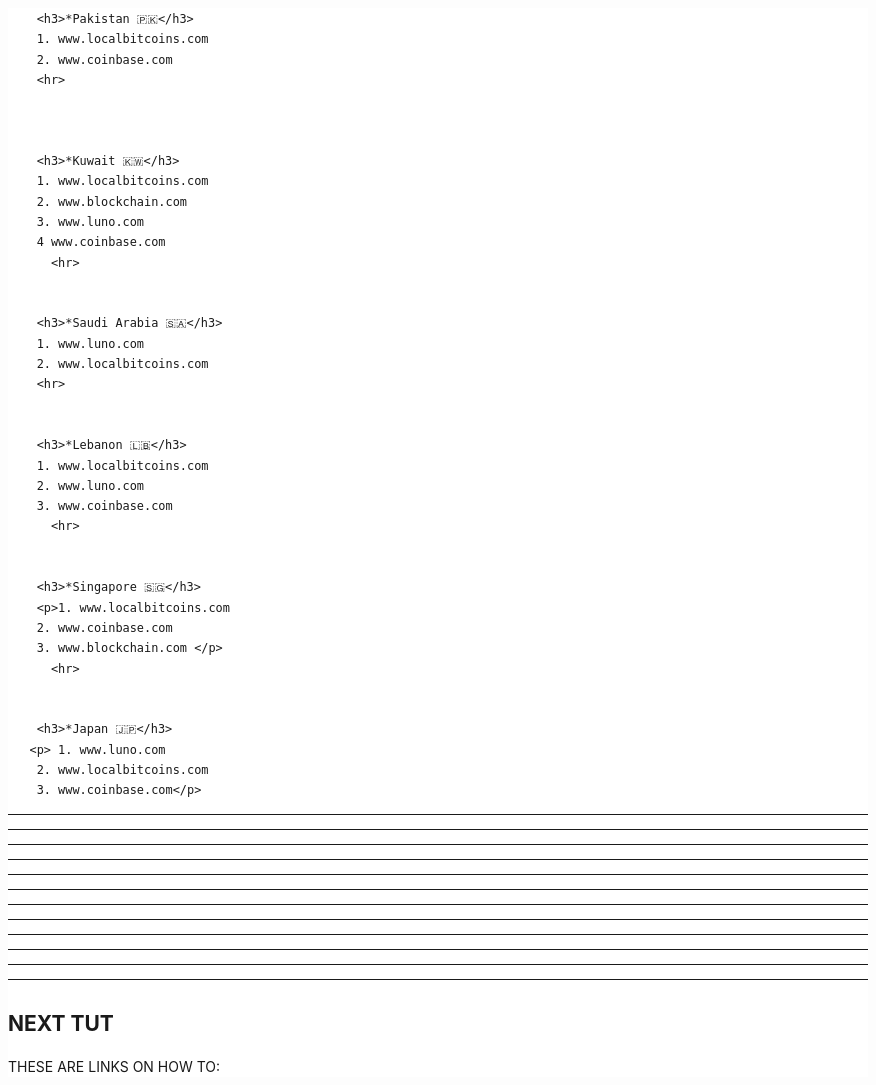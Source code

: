 

        <h3>*Pakistan 🇵🇰</h3>
        1. www.localbitcoins.com 
        2. www.coinbase.com 
        <hr>



        <h3>*Kuwait 🇰🇼</h3>
        1. www.localbitcoins.com 
        2. www.blockchain.com 
        3. www.luno.com 
        4 www.coinbase.com 
          <hr>


        <h3>*Saudi Arabia 🇸🇦</h3>
        1. www.luno.com 
        2. www.localbitcoins.com 
        <hr>


        <h3>*Lebanon 🇱🇧</h3>
        1. www.localbitcoins.com 
        2. www.luno.com 
        3. www.coinbase.com 
          <hr>


        <h3>*Singapore 🇸🇬</h3>
        <p>1. www.localbitcoins.com 
        2. www.coinbase.com 
        3. www.blockchain.com </p>
          <hr>


        <h3>*Japan 🇯🇵</h3>
       <p> 1. www.luno.com 
        2. www.localbitcoins.com 
        3. www.coinbase.com</p>

      
<hr>
<hr>
<hr>
<hr>
<hr>
<hr>
<hr>
<hr>
<hr>
<hr>
<hr>
<hr>


<h2>NEXT TUT</h2>
<p>THESE ARE LINKS ON HOW TO: </p>
